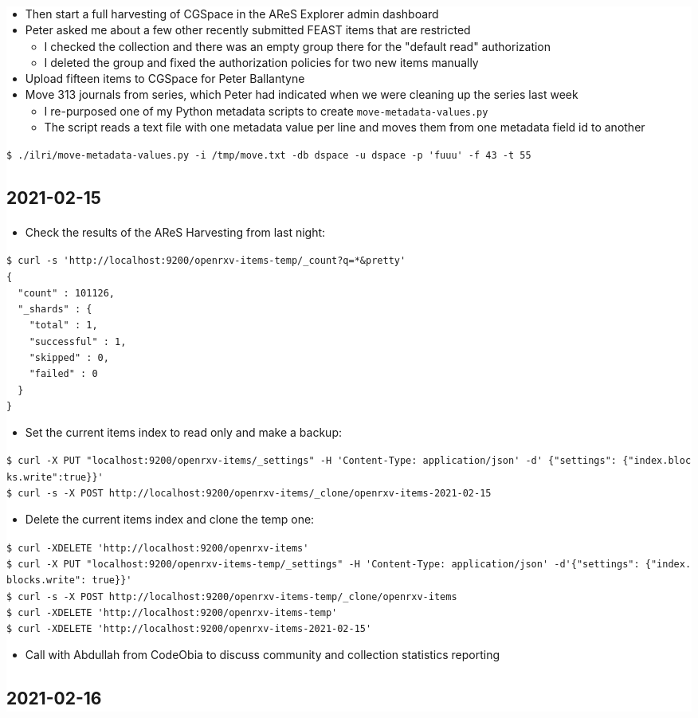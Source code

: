 - Then start a full harvesting of CGSpace in the AReS Explorer admin dashboard
- Peter asked me about a few other recently submitted FEAST items that are restricted
  - I checked the collection and there was an empty group there for the "default read" authorization
  - I deleted the group and fixed the authorization policies for two new items manually
- Upload fifteen items to CGSpace for Peter Ballantyne
- Move 313 journals from series, which Peter had indicated when we were cleaning up the series last week
  - I re-purposed one of my Python metadata scripts to create `move-metadata-values.py`
  - The script reads a text file with one metadata value per line and moves them from one metadata field id to another

```console
$ ./ilri/move-metadata-values.py -i /tmp/move.txt -db dspace -u dspace -p 'fuuu' -f 43 -t 55
```

## 2021-02-15

- Check the results of the AReS Harvesting from last night:

```console
$ curl -s 'http://localhost:9200/openrxv-items-temp/_count?q=*&pretty'
{
  "count" : 101126,
  "_shards" : {
    "total" : 1,
    "successful" : 1,
    "skipped" : 0,
    "failed" : 0
  }
}
```

- Set the current items index to read only and make a backup:

```console
$ curl -X PUT "localhost:9200/openrxv-items/_settings" -H 'Content-Type: application/json' -d' {"settings": {"index.blocks.write":true}}'
$ curl -s -X POST http://localhost:9200/openrxv-items/_clone/openrxv-items-2021-02-15
```

- Delete the current items index and clone the temp one:

```console
$ curl -XDELETE 'http://localhost:9200/openrxv-items'
$ curl -X PUT "localhost:9200/openrxv-items-temp/_settings" -H 'Content-Type: application/json' -d'{"settings": {"index.blocks.write": true}}'
$ curl -s -X POST http://localhost:9200/openrxv-items-temp/_clone/openrxv-items
$ curl -XDELETE 'http://localhost:9200/openrxv-items-temp'
$ curl -XDELETE 'http://localhost:9200/openrxv-items-2021-02-15'
```

- Call with Abdullah from CodeObia to discuss community and collection statistics reporting

## 2021-02-16
